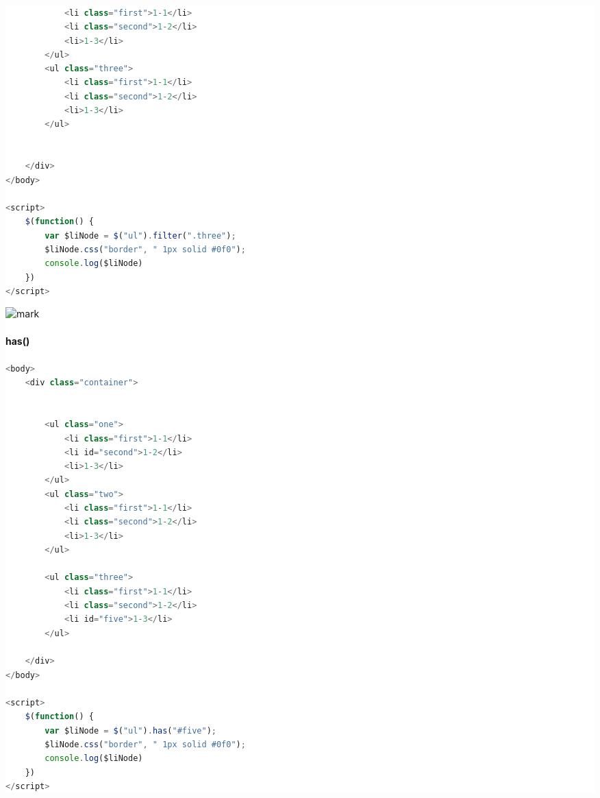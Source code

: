 ```js
            <li class="first">1-1</li>
            <li class="second">1-2</li>
            <li>1-3</li>
        </ul>
        <ul class="three">
            <li class="first">1-1</li>
            <li class="second">1-2</li>
            <li>1-3</li>
        </ul>


    </div>
</body>

<script>
    $(function() {
        var $liNode = $("ul").filter(".three");
        $liNode.css("border", " 1px solid #0f0");
        console.log($liNode)
    })
</script>
```



![mark](http://qiniu.wind-zhou.com/blog/210107/gGDHFf1g93.png?imageslim)

#### has()

```js
<body>
    <div class="container">


        <ul class="one">
            <li class="first">1-1</li>
            <li id="second">1-2</li>
            <li>1-3</li>
        </ul>
        <ul class="two">
            <li class="first">1-1</li>
            <li class="second">1-2</li>
            <li>1-3</li>
        </ul>

        <ul class="three">
            <li class="first">1-1</li>
            <li class="second">1-2</li>
            <li id="five">1-3</li>
        </ul>

    </div>
</body>

<script>
    $(function() {
        var $liNode = $("ul").has("#five");
        $liNode.css("border", " 1px solid #0f0");
        console.log($liNode)
    })
</script>
```
